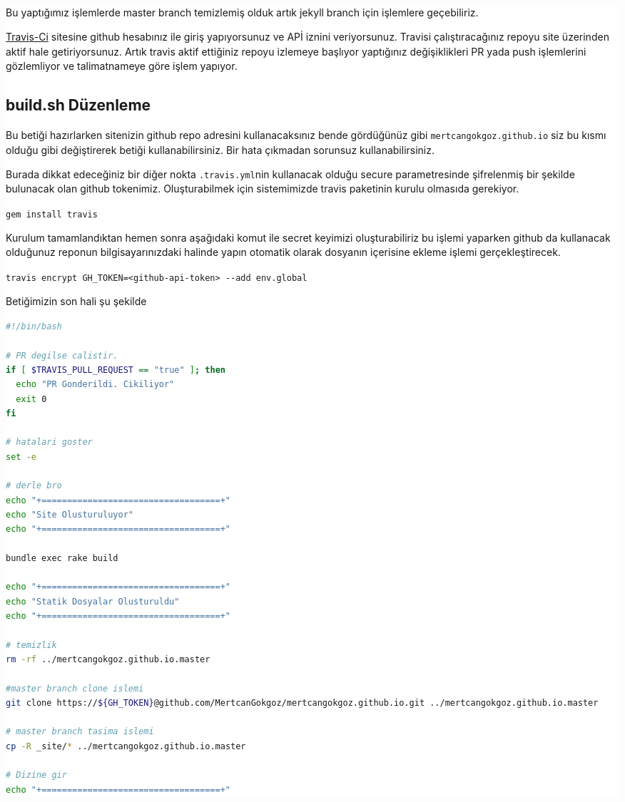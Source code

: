 Bu yaptığımız işlemlerde master branch temizlemiş olduk artık jekyll branch için işlemlere geçebiliriz.

[Travis-Ci](https://travis-ci.org/) sitesine github hesabınız ile giriş yapıyorsunuz ve APİ iznini veriyorsunuz. Travisi çalıştıracağınız repoyu site üzerinden aktif hale getiriyorsunuz. Artık travis aktif ettiğiniz repoyu izlemeye başlıyor yaptığınız değişiklikleri PR yada push işlemlerini gözlemliyor ve talimatnameye göre işlem yapıyor.

## build.sh Düzenleme

Bu betiği hazırlarken sitenizin github repo adresini kullanacaksınız bende gördüğünüz gibi `mertcangokgoz.github.io` siz bu kısmı olduğu gibi değiştirerek betiği kullanabilirsiniz. Bir hata çıkmadan sorunsuz kullanabilirsiniz.

Burada dikkat edeceğiniz bir diğer nokta `.travis.yml`nin kullanacak olduğu secure parametresinde şifrelenmiş bir şekilde bulunacak olan github tokenimiz. Oluşturabilmek için sistemimizde travis paketinin kurulu olmasıda gerekiyor.

```console
gem install travis
```

Kurulum tamamlandıktan hemen sonra aşağıdaki komut ile secret keyimizi oluşturabiliriz bu işlemi yaparken github da kullanacak olduğunuz reponun bilgisayarınızdaki halinde yapın otomatik olarak dosyanın içerisine ekleme işlemi gerçekleştirecek.

```console
travis encrypt GH_TOKEN=<github-api-token> --add env.global
```

Betiğimizin son hali şu şekilde

```bash
#!/bin/bash

# PR degilse calistir.
if [ $TRAVIS_PULL_REQUEST == "true" ]; then
  echo "PR Gonderildi. Cikiliyor"
  exit 0
fi

# hatalari goster
set -e

# derle bro
echo "+===================================+"
echo "Site Olusturuluyor"
echo "+===================================+"

bundle exec rake build

echo "+===================================+"
echo "Statik Dosyalar Olusturuldu"
echo "+===================================+"

# temizlik
rm -rf ../mertcangokgoz.github.io.master

#master branch clone islemi
git clone https://${GH_TOKEN}@github.com/MertcanGokgoz/mertcangokgoz.github.io.git ../mertcangokgoz.github.io.master

# master branch tasima islemi
cp -R _site/* ../mertcangokgoz.github.io.master

# Dizine gir
echo "+===================================+"
```
